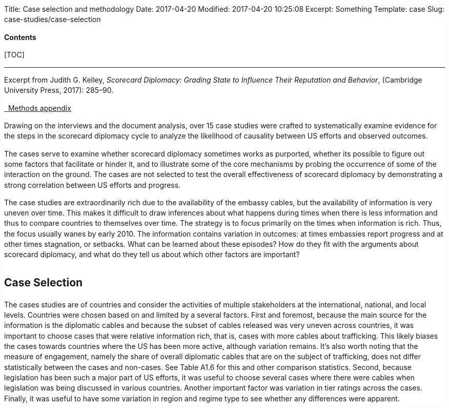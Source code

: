 Title: Case selection and methodology
Date: 2017-04-20
Modified: 2017-04-20 10:25:08
Excerpt: Something
Template: case
Slug: case-studies/case-selection


**Contents**

[TOC]

---

<div class="well">

<p>Excerpt from Judith G. Kelley, <em>Scorecard Diplomacy: Grading State to Influence Their Reputation and Behavior</em>, (Cambridge University Press, 2017): 285–90.</p>

<a href="/files/pdfs/Judith%20Kelley%2C%20Scorecard%20Diplomacy%2C%20Methods%20Appendix.pdf" class="btn btn-primary">
<span class="glyphicon glyphicon-download-alt" aria-hidden="true"></span>&nbsp;
Methods appendix</a>

</div>

Drawing on the interviews and the document analysis, over 15 case studies were crafted to systematically examine evidence for the steps in the scorecard diplomacy cycle to analyze the likelihood of causality between US efforts and observed outcomes.

The cases serve to examine whether scorecard diplomacy sometimes works as purported, whether its possible to figure out some factors that facilitate or hinder it, and to illustrate some of the core mechanisms by probing the occurrence of some of the interaction on the ground. The cases are not selected to test the overall effectiveness of scorecard diplomacy by demonstrating a strong correlation between US efforts and progress.

The case studies are extraordinarily rich due to the availability of the embassy cables, but the availability of information is very uneven over time. This makes it difficult to draw inferences about what happens during times when there is less information and thus to compare countries to themselves over time. The strategy is to focus primarily on the times when information is rich. Thus, the focus usually wanes by early 2010. The information contains variation in outcomes: at times embassies report progress and at other times stagnation, or setbacks. What can be learned about these episodes? How do they fit with the arguments about scorecard diplomacy, and what do they tell us about which other factors are important?

## Case Selection

The cases studies are of countries and consider the activities of multiple stakeholders at the international, national, and local levels. Countries were chosen based on and limited by a several factors. First and foremost, because the main source for the information is the diplomatic cables and because the subset of cables released was very uneven across countries, it was important to choose cases that were relative information rich, that is, cases with more cables about trafficking. This likely biases the cases towards countries where the US has been more active, although variation remains. It’s also worth noting that the measure of engagement, namely the share of overall diplomatic cables that are on the subject of trafficking, does not differ statistically between the cases and non-cases. See Table A1.6 for this and other comparison statistics. Second, because legislation has been such a major part of US efforts, it was useful to choose several cases where there were cables when legislation was being discussed in various countries. Another important factor was variation in tier ratings across the cases. Finally, it was useful to have some variation in region and regime type to see whether any differences were apparent.


[^5]: Cho 2015. See discussion in Chapter 6.
[^6]: Grzymala-Busse 2010.
